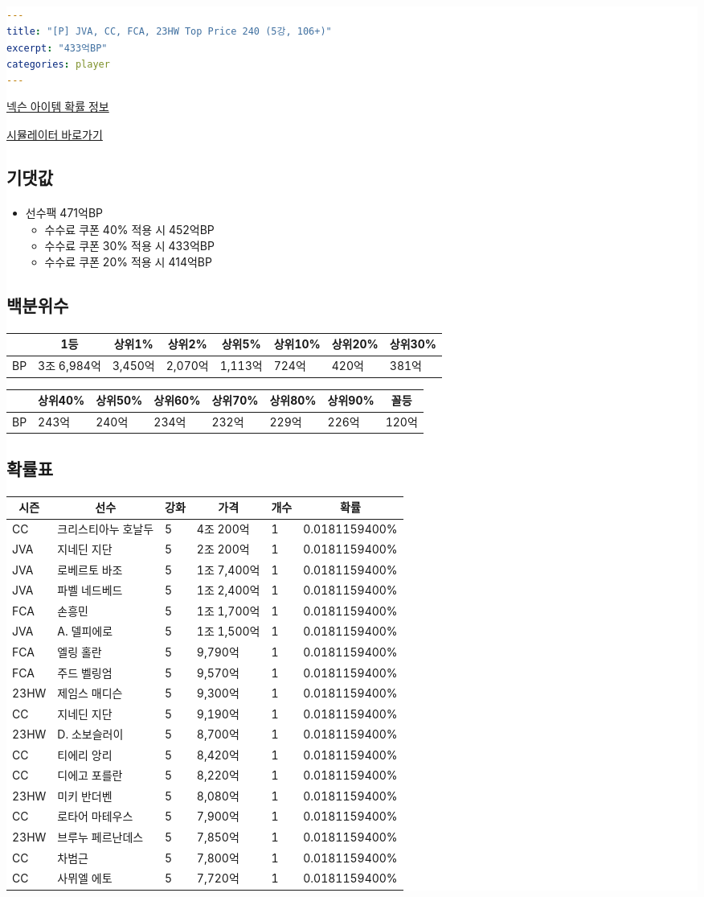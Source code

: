 ```yaml
---
title: "[P] JVA, CC, FCA, 23HW Top Price 240 (5강, 106+)"
excerpt: "433억BP"
categories: player
---
```

[넥슨 아이템 확률 정보](http://iteminfo.nexon.com/probability/fco?sn=7963)

[시뮬레이터 바로가기](/simulator/7963)
## 기댓값
- 선수팩 471억BP
  - 수수료 쿠폰 40% 적용 시 452억BP
  - 수수료 쿠폰 30% 적용 시 433억BP
  - 수수료 쿠폰 20% 적용 시 414억BP


## 백분위수

||1등|상위1%|상위2%|상위5%|상위10%|상위20%|상위30%|
|---|---|---|---|---|---|---|---|
|BP|3조 6,984억|3,450억|2,070억|1,113억|724억|420억|381억|

||상위40%|상위50%|상위60%|상위70%|상위80%|상위90%|꼴등|
|---|---|---|---|---|---|---|---|
|BP|243억|240억|234억|232억|229억|226억|120억|


## 확률표

|시즌|선수|강화|가격|개수|확률|
|---|---|---|---|---|---|
|CC|크리스티아누 호날두|5|4조 200억|1|0.0181159400%|
|JVA|지네딘 지단|5|2조 200억|1|0.0181159400%|
|JVA|로베르토 바조|5|1조 7,400억|1|0.0181159400%|
|JVA|파벨 네드베드|5|1조 2,400억|1|0.0181159400%|
|FCA|손흥민|5|1조 1,700억|1|0.0181159400%|
|JVA|A. 델피에로|5|1조 1,500억|1|0.0181159400%|
|FCA|엘링 홀란|5|9,790억|1|0.0181159400%|
|FCA|주드 벨링엄|5|9,570억|1|0.0181159400%|
|23HW|제임스 매디슨|5|9,300억|1|0.0181159400%|
|CC|지네딘 지단|5|9,190억|1|0.0181159400%|
|23HW|D. 소보슬러이|5|8,700억|1|0.0181159400%|
|CC|티에리 앙리|5|8,420억|1|0.0181159400%|
|CC|디에고 포를란|5|8,220억|1|0.0181159400%|
|23HW|미키 반더벤|5|8,080억|1|0.0181159400%|
|CC|로타어 마테우스|5|7,900억|1|0.0181159400%|
|23HW|브루누 페르난데스|5|7,850억|1|0.0181159400%|
|CC|차범근|5|7,800억|1|0.0181159400%|
|CC|사뮈엘 에토|5|7,720억|1|0.0181159400%|
